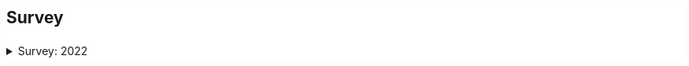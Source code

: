 ## Survey

<details>
<summary>Survey: 2022</summary>


- A Comprehensive Survey on Trustworthy Recommender Systems. [[paper]](https://arxiv.org/abs/2209.10117)
  - Wenqi Fan, Xiangyu Zhao, Xiao Chen, Jingran Su, Jingtong Gao, Lin Wang, Qidong Liu, Yiqi Wang, Han Xu, Lei Chen, Qing Li.
  - Key Word: Recommender Systems; Survey.
  - <details><summary>Digest</summary> We provide a comprehensive overview of Trustworthy Recommender systems (TRec) with a specific focus on six of the most important aspects; namely, Safety & Robustness, Nondiscrimination & Fairness, Explainability, Privacy, Environmental Well-being, and Accountability & Auditability. For each aspect, we summarize the recent related technologies and discuss potential research directions to help achieve trustworthy recommender systems in the future.

- Non-Imaging Medical Data Synthesis for Trustworthy AI: A Comprehensive Survey. [[paper]](https://arxiv.org/abs/2209.09239)
  - Xiaodan Xing, Huanjun Wu, Lichao Wang, Iain Stenson, May Yong, Javier Del Ser, Simon Walsh, Guang Yang.
  - Key Word: Non-Imaging Medical Data Generation; Healthcare; Survey.
  - <details><summary>Digest</summary> State-of-the-art data synthesis algorithms, especially deep learning algorithms, focus more on imaging data while neglecting the synthesis of non-imaging healthcare data, including clinical measurements, medical signals and waveforms, and electronic healthcare records (EHRs). Thus, in this paper, we will review the synthesis algorithms, particularly for non-imaging medical data, with the aim of providing trustworthy AI in this domain. This tutorial-styled review paper will provide comprehensive descriptions of non-imaging medical data synthesis on aspects including algorithms, evaluations, limitations and future research directions.

- Trustworthy Reinforcement Learning Against Intrinsic Vulnerabilities: Robustness, Safety, and Generalizability. [[paper]](https://arxiv.org/abs/2209.08025)
  - Mengdi Xu, Zuxin Liu, Peide Huang, Wenhao Ding, Zhepeng Cen, Bo Li, Ding Zhao.
  - Key Word: Reinforcement Learning; Distribution Shifts; Robustness; Safety; Survey.
  - <details><summary>Digest</summary> A trustworthy reinforcement learning algorithm should be competent in solving challenging real-world problems, including {robustly} handling uncertainties, satisfying {safety} constraints to avoid catastrophic failures, and {generalizing} to unseen scenarios during deployments. This study aims to overview these main perspectives of trustworthy reinforcement learning considering its intrinsic vulnerabilities on robustness, safety, and generalizability. 

- Trustworthy Recommender Systems. [[paper]](https://arxiv.org/abs/2208.06265)
  - Shoujin Wang, Xiuzhen Zhang, Yan Wang, Huan Liu, Francesco Ricci.
  - Key Word: Survey; Recommender Systems; Trustworthy Recommendation.
  - <details><summary>Digest</summary> Recent years have witnessed an increasing number of threats to RSs, coming from attacks, system and user generated noise, system bias. As a result, it has become clear that a strict focus on RS accuracy is limited and the research must consider other important factors, e.g., trustworthiness. For end users, a trustworthy RS (TRS) should not only be accurate, but also transparent, unbiased and fair as well as robust to noise or attacks. These observations actually led to a paradigm shift of the research on RSs: from accuracy-oriented RSs to TRSs. However, researchers lack a systematic overview and discussion of the literature in this novel and fast developing field of TRSs. To this end, in this paper, we provide an overview of TRSs, including a discussion of the motivation and basic concepts of TRSs, a presentation of the challenges in building TRSs, and a perspective on the future directions in this area.
